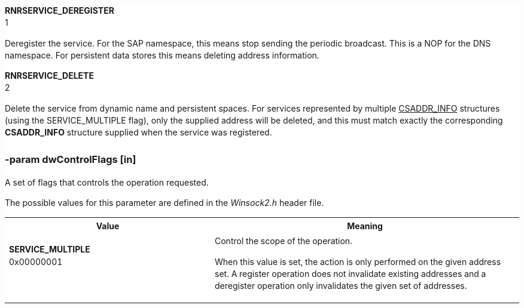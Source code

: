 </td>
</tr>
<tr>
<td width="40%"><a id="RNRSERVICE_DEREGISTER"></a><a id="rnrservice_deregister"></a><dl>
<dt><b>RNRSERVICE_DEREGISTER</b></dt>
<dt>1</dt>
</dl>
</td>
<td width="60%">
Deregister the service. For the SAP namespace, this means stop sending the periodic broadcast. This is a NOP for the DNS namespace. For persistent data stores this means deleting address information.

</td>
</tr>
<tr>
<td width="40%"><a id="RNRSERVICE_DELETE"></a><a id="rnrservice_delete"></a><dl>
<dt><b>RNRSERVICE_DELETE</b></dt>
<dt>2</dt>
</dl>
</td>
<td width="60%">
Delete the service from dynamic name and persistent spaces. For services represented by multiple 
<a href="https://docs.microsoft.com/windows/desktop/api/nspapi/ns-nspapi-_csaddr_info">CSADDR_INFO</a> structures (using the SERVICE_MULTIPLE flag), only the supplied address will be deleted, and this must match exactly the corresponding <b>CSADDR_INFO</b> structure supplied when the service was registered.

</td>
</tr>
</table>
 


### -param dwControlFlags [in]

A set of flags that controls the operation requested. 

The possible values for this parameter are defined in the <i>Winsock2.h</i> header file. 

<table>
<tr>
<th>Value</th>
<th>Meaning</th>
</tr>
<tr>
<td width="40%"><a id="SERVICE_MULTIPLE"></a><a id="service_multiple"></a><dl>
<dt><b>SERVICE_MULTIPLE</b></dt>
<dt>0x00000001</dt>
</dl>
</td>
<td width="60%">
Control the scope of the operation. 

When this value is set, the action is only performed on the given address set. A register operation does not invalidate existing addresses and a deregister operation only invalidates the given set of addresses.
